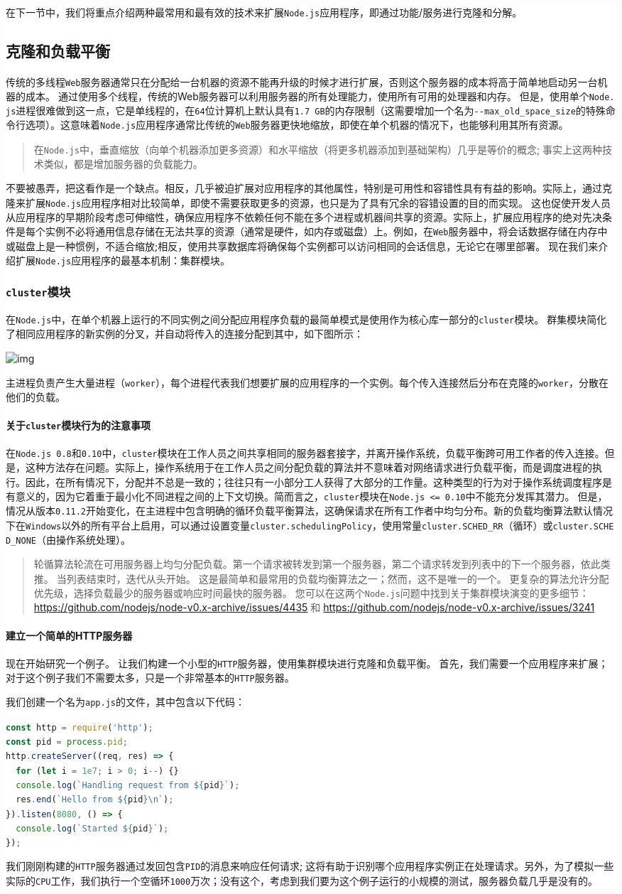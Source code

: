 在下一节中，我们将重点介绍两种最常用和最有效的技术来扩展`Node.js`应用程序，即通过功能/服务进行克隆和分解。

## 克隆和负载平衡

传统的多线程`Web`服务器通常只在分配给一台机器的资源不能再升级的时候才进行扩展，否则这个服务器的成本将高于简单地启动另一台机器的成本。 通过使用多个线程，传统的Web服务器可以利用服务器的所有处理能力，使用所有可用的处理器和内存。 但是，使用单个`Node.js`进程很难做到这一点，它是单线程的，在`64`位计算机上默认具有`1.7 GB`的内存限制（这需要增加一个名为`--max_old_space_size`的特殊命令行选项）。这意味着`Node.js`应用程序通常比传统的`Web`服务器更快地缩放，即使在单个机器的情况下，也能够利用其所有资源。

> 在`Node.js`中，垂直缩放（向单个机器添加更多资源）和水平缩放（将更多机器添加到基础架构）几乎是等价的概念; 事实上这两种技术类似，都是增加服务器的负载能力。

不要被愚弄，把这看作是一个缺点。相反，几乎被迫扩展对应用程序的其他属性，特别是可用性和容错性具有有益的影响。实际上，通过克隆来扩展`Node.js`应用程序相对比较简单，即使不需要获取更多的资源，也只是为了具有冗余的容错设置的目的而实现。 这也促使开发人员从应用程序的早期阶段考虑可伸缩性，确保应用程序不依赖任何不能在多个进程或机器间共享的资源。实际上，扩展应用程序的绝对先决条件是每个实例不必将通用信息存储在无法共享的资源（通常是硬件，如内存或磁盘）上。例如，在`Web`服务器中，将会话数据存储在内存中或磁盘上是一种惯例，不适合缩放;相反，使用共享数据库将确保每个实例都可以访问相同的会话信息，无论它在哪里部署。 现在我们来介绍扩展`Node.js`应用程序的最基本机制：集群模块。

### `cluster`模块

在`Node.js`中，在单个机器上运行的不同实例之间分配应用程序负载的最简单模式是使用作为核心库一部分的`cluster`模块。 群集模块简化了相同应用程序的新实例的分叉，并自动将传入的连接分配到其中，如下图所示：

![img](http://oczira72b.bkt.clouddn.com/18-2-6/58040629.jpg)

主进程负责产生大量进程（`worker`），每个进程代表我们想要扩展的应用程序的一个实例。每个传入连接然后分布在克隆的`worker`，分散在他们的负载。

#### 关于`cluster`模块行为的注意事项

在`Node.js 0.8`和`0.10`中，`cluster`模块在工作人员之间共享相同的服务器套接字，并离开操作系统，负载平衡跨可用工作者的传入连接。但是，这种方法存在问题。实际上，操作系统用于在工作人员之间分配负载的算法并不意味着对网络请求进行负载平衡，而是调度进程的执行。因此，在所有情况下，分配并不总是一致的；往往只有一小部分工人获得了大部分的工作量。这种类型的行为对于操作系统调度程序是有意义的，因为它着重于最小化不同进程之间的上下文切换。简而言之，`cluster`模块在`Node.js <= 0.10`中不能充分发挥其潜力。 但是，情况从版本`0.11.2`开始变化，在主进程中包含明确的循环负载平衡算法，这确保请求在所有工作者中均匀分布。新的负载均衡算法默认情况下在`Windows`以外的所有平台上启用，可以通过设置变量`cluster.schedulingPolicy`，使用常量`cluster.SCHED_RR`（循环）或`cluster.SCHED_NONE`（由操作系统处理）。

> 轮循算法轮流在可用服务器上均匀分配负载。第一个请求被转发到第一个服务器，第二个请求转发到列表中的下一个服务器，依此类推。 当列表结束时，迭代从头开始。 这是最简单和最常用的负载均衡算法之一；然而，这不是唯一的一个。 更复杂的算法允许分配优先级，选择负载最少的服务器或响应时间最快的服务器。 您可以在这两个`Node.js`问题中找到关于集群模块演变的更多细节： https://github.com/nodejs/node-v0.x-archive/issues/4435 和 https://github.com/nodejs/node-v0.x-archive/issues/3241

#### 建立一个简单的HTTP服务器

现在开始研究一个例子。 让我们构建一个小型的`HTTP`服务器，使用集群模块进行克隆和负载平衡。 首先，我们需要一个应用程序来扩展；对于这个例子我们不需要太多，只是一个非常基本的`HTTP`服务器。

我们创建一个名为`app.js`的文件，其中包含以下代码：

```javascript
const http = require('http');
const pid = process.pid;
http.createServer((req, res) => {
  for (let i = 1e7; i > 0; i--) {}
  console.log(`Handling request from ${pid}`);
  res.end(`Hello from ${pid}\n`);
}).listen(8080, () => {
  console.log(`Started ${pid}`);
});
```

我们刚刚构建的`HTTP`服务器通过发回包含`PID`的消息来响应任何请求; 这将有助于识别哪个应用程序实例正在处理请求。另外，为了模拟一些实际的`CPU`工作，我们执行一个空循环`1000`万次；没有这个，考虑到我们要为这个例子运行的小规模的测试，服务器负载几乎是没有的。
